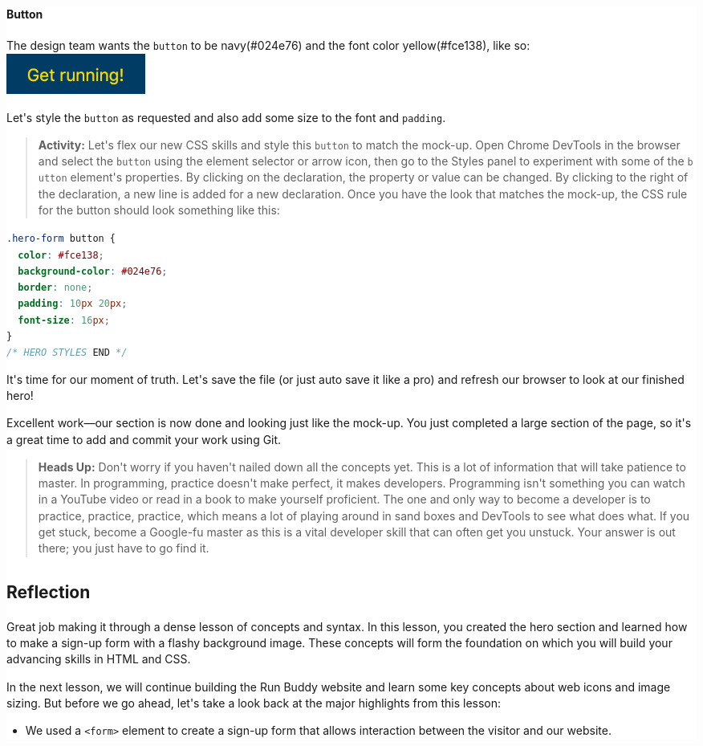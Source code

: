 #### Button
 
The design team wants the `button` to be navy(#024e76) and the font color yellow(#fce138), like so: <br />
![Button Mock-up](./assets/step-3/1250-button-mock-up.png) <br />

Let's style the `button` as requested and also add some size to the font and `padding`.

> **Activity:** Let's flex our new CSS skills and style this `button` to match the mock-up. Open Chrome DevTools in the browser and select the `button` using the element selector or arrow icon, then go to the Styles panel to experiment with some of the `button` element's properties. By clicking on the declaration, the property or value can be changed. By clicking to the right of the declaration, a new line is added for a new declaration. Once you have the look that matches the mock-up, the CSS rule for the button should look something like this:

```css
.hero-form button {
  color: #fce138;
  background-color: #024e76;
  border: none;
  padding: 10px 20px;
  font-size: 16px;
}
/* HERO STYLES END */
```

It's time for our moment of truth. Let's save the file (or just auto save it like a pro) and refresh our browser to look at our finished hero!

Excellent work—our section is now done and looking just like the mock-up. You just completed a large section of the page, so it's a great time to add and commit your work using Git.

> **Heads Up:** Don't worry if you haven't nailed down all the concepts yet. This is a lot of information that will take patience to master. In programming, practice doesn't make perfect, it makes developers. Programming isn't something you can watch in a YouTube video or read in a book to make yourself proficient. The one and only way to become a developer is to practice, practice, practice, which means a lot of playing around in sand boxes and DevTools to see what does what. If you get stuck, become a Google-fu master as this is a vital developer skill that can often get you unstuck. Your answer is out there; you just have to go find it.

## Reflection

Great job making it through a dense lesson of concepts and syntax. In this lesson, you created the hero section and learned how to make a sign-up form with a flashy background image. These concepts will form the foundation on which you will build your advancing skills in HTML and CSS. 

In the next lesson, we will continue building the Run Buddy website and learn some key concepts about web icons and image sizing. But before we go ahead, let's take a look back at the major highlights from this lesson:

* We used a `<form>` element to create a sign-up form that allows interaction between the visitor and our website.
